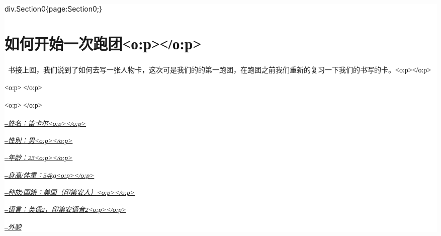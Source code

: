div.Section0{page:Section0;}</style></head><body style="tab-interval:21pt;text-justify-trim:punctuation;" ><div class="Section0"  style="layout-grid:15.6000pt;" ><h1><b><span style="mso-spacerun:'yes';font-family:宋体;mso-ascii-font-family:Calibri;mso-hansi-font-family:Calibri;mso-bidi-font-family:'Times New Roman';font-weight:bold;font-size:22.0000pt;mso-font-kerning:22.0000pt;" ><font face="宋体" >如何开始一次跑团</font></span></b><b><span style="mso-spacerun:'yes';font-family:宋体;mso-ascii-font-family:Calibri;mso-hansi-font-family:Calibri;mso-bidi-font-family:'Times New Roman';font-weight:bold;font-size:22.0000pt;mso-font-kerning:22.0000pt;" ><o:p></o:p></span></b></h1><p class=MsoNormal ><span style="mso-spacerun:'yes';font-family:宋体;mso-ascii-font-family:Calibri;mso-hansi-font-family:Calibri;mso-bidi-font-family:'Times New Roman';font-size:10.5000pt;mso-font-kerning:1.0000pt;" >&nbsp;&nbsp;<font face="宋体" >书接上回，我们说到了如何去写一张人物卡，这次可是我们的的第一跑团，在跑团之前我们重新的复习一下我们的书写的卡。</font></span><span style="mso-spacerun:'yes';font-family:宋体;mso-ascii-font-family:Calibri;mso-hansi-font-family:Calibri;mso-bidi-font-family:'Times New Roman';font-size:10.5000pt;mso-font-kerning:1.0000pt;" ><o:p></o:p></span></p><p class=MsoNormal ><span style="mso-spacerun:'yes';font-family:宋体;mso-ascii-font-family:Calibri;mso-hansi-font-family:Calibri;mso-bidi-font-family:'Times New Roman';font-size:10.5000pt;mso-font-kerning:1.0000pt;" ><o:p>&nbsp;</o:p></span></p><p class=MsoNormal ><span style="mso-spacerun:'yes';font-family:宋体;mso-ascii-font-family:Calibri;mso-hansi-font-family:Calibri;mso-bidi-font-family:'Times New Roman';font-size:10.5000pt;mso-font-kerning:1.0000pt;" ><o:p>&nbsp;</o:p></span></p><p class=MsoNormal ><i><u><span style="mso-spacerun:'yes';font-family:宋体;mso-ascii-font-family:Calibri;mso-hansi-font-family:Calibri;mso-bidi-font-family:'Times New Roman';text-decoration:underline;text-underline:single;font-style:italic;font-size:10.0000pt;mso-font-kerning:1.0000pt;" >&#8211;姓名：笛卡尔</span></u></i><i><u><span style="mso-spacerun:'yes';font-family:宋体;mso-ascii-font-family:Calibri;mso-hansi-font-family:Calibri;mso-bidi-font-family:'Times New Roman';text-decoration:underline;text-underline:single;font-style:italic;font-size:10.0000pt;mso-font-kerning:1.0000pt;" ><o:p></o:p></span></u></i></p><p class=MsoNormal ><i><u><span style="mso-spacerun:'yes';font-family:宋体;mso-ascii-font-family:Calibri;mso-hansi-font-family:Calibri;mso-bidi-font-family:'Times New Roman';text-decoration:underline;text-underline:single;font-style:italic;font-size:10.0000pt;mso-font-kerning:1.0000pt;" >&#8211;性別：男</span></u></i><i><u><span style="mso-spacerun:'yes';font-family:宋体;mso-ascii-font-family:Calibri;mso-hansi-font-family:Calibri;mso-bidi-font-family:'Times New Roman';text-decoration:underline;text-underline:single;font-style:italic;font-size:10.0000pt;mso-font-kerning:1.0000pt;" ><o:p></o:p></span></u></i></p><p class=MsoNormal ><i><u><span style="mso-spacerun:'yes';font-family:宋体;mso-ascii-font-family:Calibri;mso-hansi-font-family:Calibri;mso-bidi-font-family:'Times New Roman';text-decoration:underline;text-underline:single;font-style:italic;font-size:10.0000pt;mso-font-kerning:1.0000pt;" >&#8211;年龄：<font face="Calibri" >23</font></span></u></i><i><u><span style="mso-spacerun:'yes';font-family:宋体;mso-ascii-font-family:Calibri;mso-hansi-font-family:Calibri;mso-bidi-font-family:'Times New Roman';text-decoration:underline;text-underline:single;font-style:italic;font-size:10.0000pt;mso-font-kerning:1.0000pt;" ><o:p></o:p></span></u></i></p><p class=MsoNormal ><i><u><span style="mso-spacerun:'yes';font-family:宋体;mso-ascii-font-family:Calibri;mso-hansi-font-family:Calibri;mso-bidi-font-family:'Times New Roman';text-decoration:underline;text-underline:single;font-style:italic;font-size:10.0000pt;mso-font-kerning:1.0000pt;" >&#8211;身高<font face="Calibri" >/</font><font face="宋体" >体重：</font><font face="Calibri" >54kg</font></span></u></i><i><u><span style="mso-spacerun:'yes';font-family:宋体;mso-ascii-font-family:Calibri;mso-hansi-font-family:Calibri;mso-bidi-font-family:'Times New Roman';text-decoration:underline;text-underline:single;font-style:italic;font-size:10.0000pt;mso-font-kerning:1.0000pt;" ><o:p></o:p></span></u></i></p><p class=MsoNormal ><i><u><span style="mso-spacerun:'yes';font-family:宋体;mso-ascii-font-family:Calibri;mso-hansi-font-family:Calibri;mso-bidi-font-family:'Times New Roman';text-decoration:underline;text-underline:single;font-style:italic;font-size:10.0000pt;mso-font-kerning:1.0000pt;" >&#8211;种族<font face="Calibri" >/</font><font face="宋体" >国籍：美国（印第安人）</font></span></u></i><i><u><span style="mso-spacerun:'yes';font-family:宋体;mso-ascii-font-family:Calibri;mso-hansi-font-family:Calibri;mso-bidi-font-family:'Times New Roman';text-decoration:underline;text-underline:single;font-style:italic;font-size:10.0000pt;mso-font-kerning:1.0000pt;" ><o:p></o:p></span></u></i></p><p class=MsoNormal ><i><u><span style="mso-spacerun:'yes';font-family:宋体;mso-ascii-font-family:Calibri;mso-hansi-font-family:Calibri;mso-bidi-font-family:'Times New Roman';text-decoration:underline;text-underline:single;font-style:italic;font-size:10.0000pt;mso-font-kerning:1.0000pt;" >&#8211;语言：英语<font face="Calibri" >2</font><font face="宋体" >，印第安语音</font><font face="Calibri" >2</font></span></u></i><i><u><span style="mso-spacerun:'yes';font-family:宋体;mso-ascii-font-family:Calibri;mso-hansi-font-family:Calibri;mso-bidi-font-family:'Times New Roman';text-decoration:underline;text-underline:single;font-style:italic;font-size:10.0000pt;mso-font-kerning:1.0000pt;" ><o:p></o:p></span></u></i></p><p class=MsoNormal ><i><u><span style="mso-spacerun:'yes';font-family:宋体;mso-ascii-font-family:Calibri;mso-hansi-font-family:Calibri;mso-bidi-font-family:'Times New Roman';text-decoration:underline;text-underline:single;font-style:italic;font-size:10.0000pt;mso-font-kerning:1.0000pt;" >&#8211;外貌